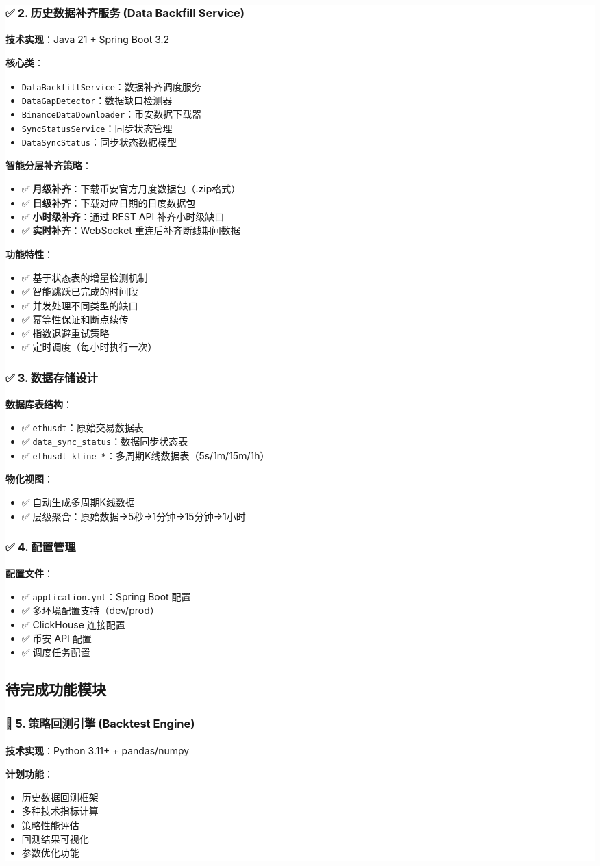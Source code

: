 ### ✅ 2. 历史数据补齐服务 (Data Backfill Service)

**技术实现**：Java 21 + Spring Boot 3.2

**核心类**：
- `DataBackfillService`：数据补齐调度服务
- `DataGapDetector`：数据缺口检测器
- `BinanceDataDownloader`：币安数据下载器
- `SyncStatusService`：同步状态管理
- `DataSyncStatus`：同步状态数据模型

**智能分层补齐策略**：
- ✅ **月级补齐**：下载币安官方月度数据包（.zip格式）
- ✅ **日级补齐**：下载对应日期的日度数据包
- ✅ **小时级补齐**：通过 REST API 补齐小时级缺口
- ✅ **实时补齐**：WebSocket 重连后补齐断线期间数据

**功能特性**：
- ✅ 基于状态表的增量检测机制
- ✅ 智能跳跃已完成的时间段
- ✅ 并发处理不同类型的缺口
- ✅ 幂等性保证和断点续传
- ✅ 指数退避重试策略
- ✅ 定时调度（每小时执行一次）

### ✅ 3. 数据存储设计

**数据库表结构**：
- ✅ `ethusdt`：原始交易数据表
- ✅ `data_sync_status`：数据同步状态表
- ✅ `ethusdt_kline_*`：多周期K线数据表（5s/1m/15m/1h）

**物化视图**：
- ✅ 自动生成多周期K线数据
- ✅ 层级聚合：原始数据→5秒→1分钟→15分钟→1小时

### ✅ 4. 配置管理

**配置文件**：
- ✅ `application.yml`：Spring Boot 配置
- ✅ 多环境配置支持（dev/prod）
- ✅ ClickHouse 连接配置
- ✅ 币安 API 配置
- ✅ 调度任务配置

## 待完成功能模块

### 🔄 5. 策略回测引擎 (Backtest Engine)

**技术实现**：Python 3.11+ + pandas/numpy

**计划功能**：
- 历史数据回测框架
- 多种技术指标计算
- 策略性能评估
- 回测结果可视化
- 参数优化功能
